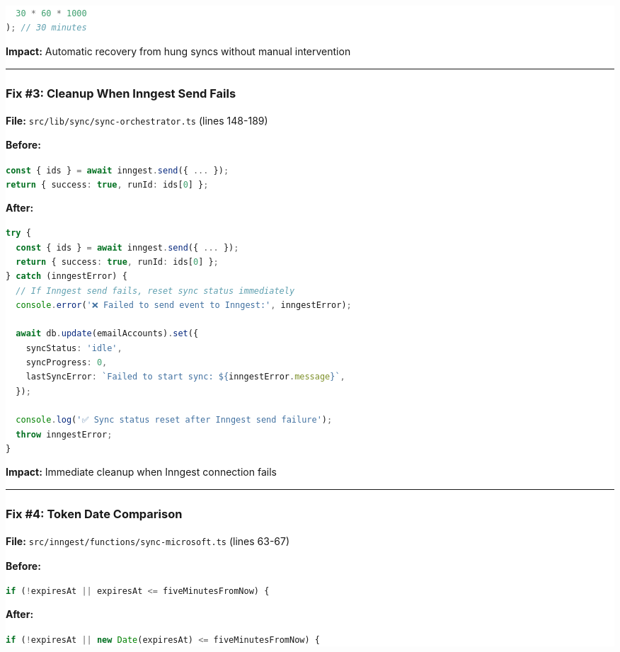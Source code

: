 ```typescript
  30 * 60 * 1000
); // 30 minutes
```

**Impact:** Automatic recovery from hung syncs without manual intervention

---

### Fix #3: Cleanup When Inngest Send Fails

**File:** `src/lib/sync/sync-orchestrator.ts` (lines 148-189)

**Before:**

```typescript
const { ids } = await inngest.send({ ... });
return { success: true, runId: ids[0] };
```

**After:**

```typescript
try {
  const { ids } = await inngest.send({ ... });
  return { success: true, runId: ids[0] };
} catch (inngestError) {
  // If Inngest send fails, reset sync status immediately
  console.error('❌ Failed to send event to Inngest:', inngestError);

  await db.update(emailAccounts).set({
    syncStatus: 'idle',
    syncProgress: 0,
    lastSyncError: `Failed to start sync: ${inngestError.message}`,
  });

  console.log('✅ Sync status reset after Inngest send failure');
  throw inngestError;
}
```

**Impact:** Immediate cleanup when Inngest connection fails

---

### Fix #4: Token Date Comparison

**File:** `src/inngest/functions/sync-microsoft.ts` (lines 63-67)

**Before:**

```typescript
if (!expiresAt || expiresAt <= fiveMinutesFromNow) {
```

**After:**

```typescript
if (!expiresAt || new Date(expiresAt) <= fiveMinutesFromNow) {
```

